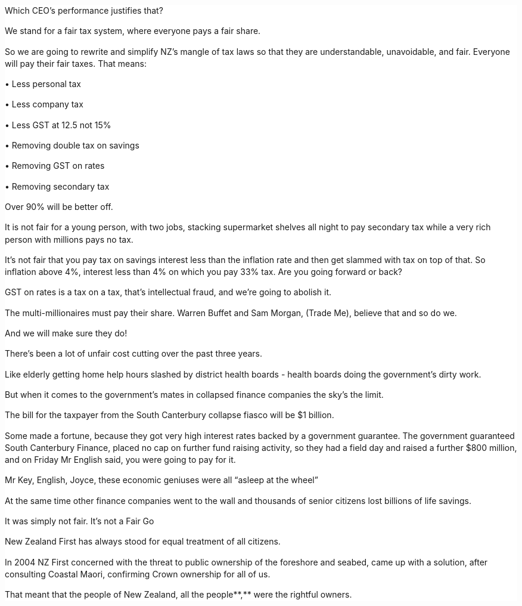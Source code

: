 Which CEO’s performance justifies that?

We stand for a fair tax system, where everyone pays a fair share.

So we are going to rewrite and simplify NZ’s mangle of tax laws so that they are understandable, unavoidable, and fair. Everyone will pay their fair taxes. That means:

• Less personal tax

• Less company tax

• Less GST at 12.5 not 15%

• Removing double tax on savings

• Removing GST on rates

• Removing secondary tax

Over 90% will be better off.

It is not fair for a young person, with two jobs, stacking supermarket shelves all night to pay secondary tax while a very rich person with millions pays no tax.

It’s not fair that you pay tax on savings interest less than the inflation rate and then get slammed with tax on top of that. So inflation above 4%, interest less than 4% on which you pay 33% tax. Are you going forward or back?

GST on rates is a tax on a tax, that’s intellectual fraud, and we’re going to abolish it.

The multi-millionaires must pay their share. Warren Buffet and Sam Morgan, (Trade Me), believe that and so do we.

And we will make sure they do!

There’s been a lot of unfair cost cutting over the past three years.

Like elderly getting home help hours slashed by district health boards - health boards doing the government’s dirty work.

But when it comes to the government’s mates in collapsed finance companies the sky’s the limit.

The bill for the taxpayer from the South Canterbury collapse fiasco will be $1 billion.

Some made a fortune, because they got very high interest rates backed by a government guarantee. The government guaranteed South Canterbury Finance, placed no cap on further fund raising activity, so they had a field day and raised a further $800 million, and on Friday Mr English said, you were going to pay for it.

Mr Key, English, Joyce, these economic geniuses were all “asleep at the wheel”

At the same time other finance companies went to the wall and thousands of senior citizens lost billions of life savings.

It was simply not fair. It’s not a Fair Go

New Zealand First has always stood for equal treatment of all citizens.

In 2004 NZ First concerned with the threat to public ownership of the foreshore and seabed, came up with a solution, after consulting Coastal Maori, confirming Crown ownership for all of us.

That meant that the people of New Zealand, all the people**,** were the rightful owners.
